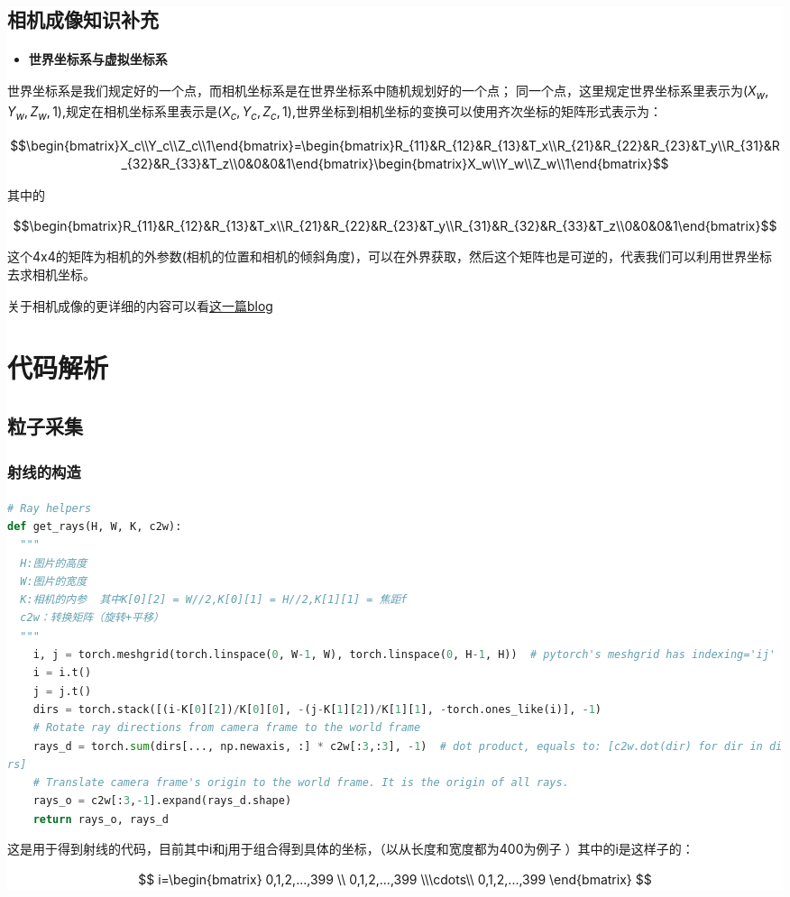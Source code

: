 ## 相机成像知识补充

* **世界坐标系与虚拟坐标系**

世界坐标系是我们规定好的一个点，而相机坐标系是在世界坐标系中随机规划好的一个点；
同一个点，这里规定世界坐标系里表示为$(X_w,Y_w,Z_w,1)$,规定在相机坐标系里表示是$(X_c,Y_c,Z_c,1)$,世界坐标到相机坐标的变换可以使用齐次坐标的矩阵形式表示为：

$$\begin{bmatrix}X_c\\Y_c\\Z_c\\1\end{bmatrix}=\begin{bmatrix}R_{11}&R_{12}&R_{13}&T_x\\R_{21}&R_{22}&R_{23}&T_y\\R_{31}&R_{32}&R_{33}&T_z\\0&0&0&1\end{bmatrix}\begin{bmatrix}X_w\\Y_w\\Z_w\\1\end{bmatrix}$$

其中的

$$\begin{bmatrix}R_{11}&R_{12}&R_{13}&T_x\\R_{21}&R_{22}&R_{23}&T_y\\R_{31}&R_{32}&R_{33}&T_z\\0&0&0&1\end{bmatrix}$$

这个4x4的矩阵为相机的外参数(相机的位置和相机的倾斜角度)，可以在外界获取，然后这个矩阵也是可逆的，代表我们可以利用世界坐标去求相机坐标。

关于相机成像的更详细的内容可以看[这一篇blog](https://cfcys.github.io/posts/2024/04/blog-3dv3/)


# 代码解析

## 粒子采集

### 射线的构造

```python
# Ray helpers
def get_rays(H, W, K, c2w):
  """
  H:图片的高度
  W:图片的宽度
  K:相机的内参  其中K[0][2] = W//2,K[0][1] = H//2,K[1][1] = 焦距f
  c2w：转换矩阵（旋转+平移）
  """
    i, j = torch.meshgrid(torch.linspace(0, W-1, W), torch.linspace(0, H-1, H))  # pytorch's meshgrid has indexing='ij'
    i = i.t()
    j = j.t()
    dirs = torch.stack([(i-K[0][2])/K[0][0], -(j-K[1][2])/K[1][1], -torch.ones_like(i)], -1)
    # Rotate ray directions from camera frame to the world frame
    rays_d = torch.sum(dirs[..., np.newaxis, :] * c2w[:3,:3], -1)  # dot product, equals to: [c2w.dot(dir) for dir in dirs]
    # Translate camera frame's origin to the world frame. It is the origin of all rays.
    rays_o = c2w[:3,-1].expand(rays_d.shape)
    return rays_o, rays_d
```

这是用于得到射线的代码，目前其中i和j用于组合得到具体的坐标，（以从长度和宽度都为400为例子 ）其中的i是这样子的：

$$
i=\begin{bmatrix} 0,1,2,...,399 \\ 0,1,2,...,399 \\\cdots\\ 0,1,2,...,399 \end{bmatrix}
$$
